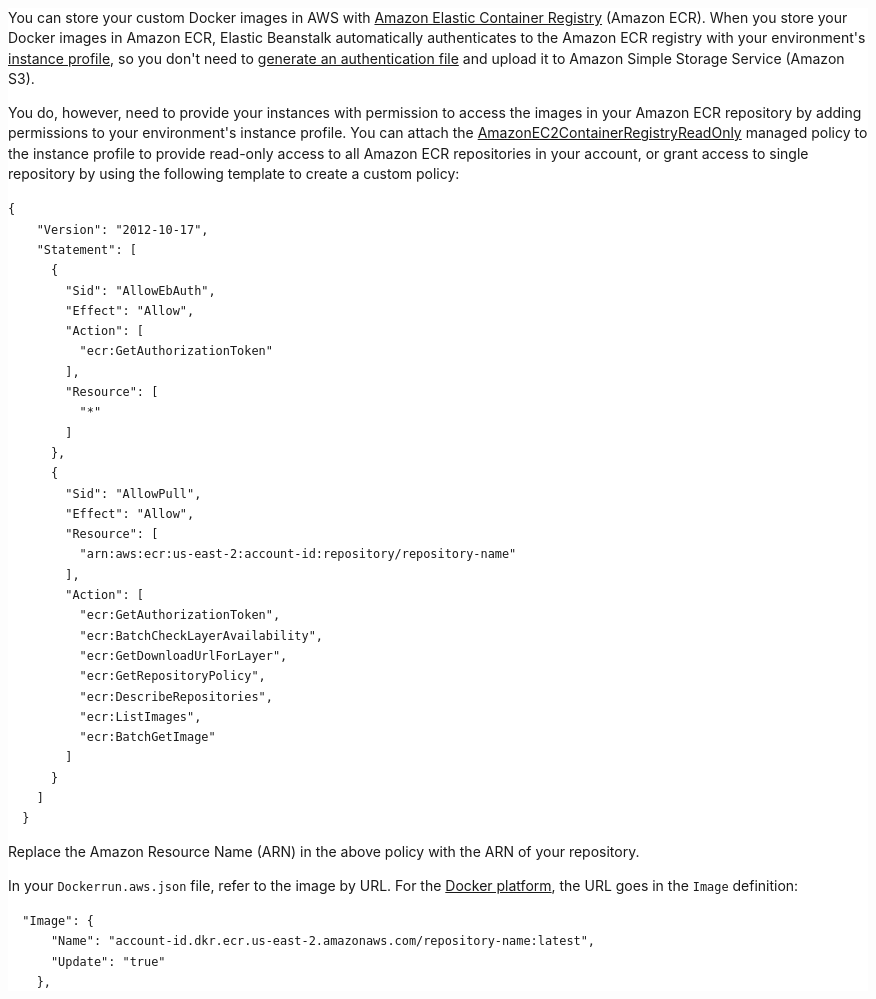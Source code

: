 You can store your custom Docker images in AWS with [Amazon Elastic Container Registry](https://aws.amazon.com/ecr) \(Amazon ECR\)\. When you store your Docker images in Amazon ECR, Elastic Beanstalk automatically authenticates to the Amazon ECR registry with your environment's [instance profile](concepts-roles-instance.md), so you don't need to [generate an authentication file](#docker-images-private) and upload it to Amazon Simple Storage Service \(Amazon S3\)\.

You do, however, need to provide your instances with permission to access the images in your Amazon ECR repository by adding permissions to your environment's instance profile\. You can attach the [AmazonEC2ContainerRegistryReadOnly](https://docs.aws.amazon.com/AmazonECR/latest/userguide/ecr_managed_policies.html#AmazonEC2ContainerRegistryReadOnly) managed policy to the instance profile to provide read\-only access to all Amazon ECR repositories in your account, or grant access to single repository by using the following template to create a custom policy:

```
{
    "Version": "2012-10-17",
    "Statement": [
      {
        "Sid": "AllowEbAuth",
        "Effect": "Allow",
        "Action": [
          "ecr:GetAuthorizationToken"
        ],
        "Resource": [
          "*"
        ]
      },
      {
        "Sid": "AllowPull",
        "Effect": "Allow",
        "Resource": [
          "arn:aws:ecr:us-east-2:account-id:repository/repository-name"
        ],
        "Action": [
          "ecr:GetAuthorizationToken",
          "ecr:BatchCheckLayerAvailability",
          "ecr:GetDownloadUrlForLayer",
          "ecr:GetRepositoryPolicy",
          "ecr:DescribeRepositories",
          "ecr:ListImages",
          "ecr:BatchGetImage"
        ]
      }
    ]
  }
```

Replace the Amazon Resource Name \(ARN\) in the above policy with the ARN of your repository\.

In your `Dockerrun.aws.json` file, refer to the image by URL\. For the [Docker platform](single-container-docker-configuration.md), the URL goes in the `Image` definition:

```
  "Image": {
      "Name": "account-id.dkr.ecr.us-east-2.amazonaws.com/repository-name:latest",
      "Update": "true"
    },
```
